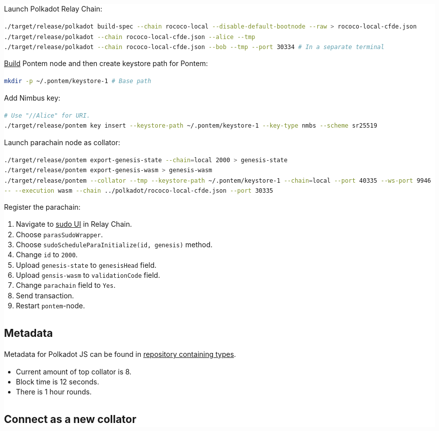 Launch Polkadot Relay Chain:

```sh
./target/release/polkadot build-spec --chain rococo-local --disable-default-bootnode --raw > rococo-local-cfde.json
./target/release/polkadot --chain rococo-local-cfde.json --alice --tmp
./target/release/polkadot --chain rococo-local-cfde.json --bob --tmp --port 30334 # In a separate terminal
```

[Build](#build) Pontem node and then create keystore path for Pontem:

```sh
mkdir -p ~/.pontem/keystore-1 # Base path
```

Add Nimbus key:

```sh
# Use "//Alice" for URI.
./target/release/pontem key insert --keystore-path ~/.pontem/keystore-1 --key-type nmbs --scheme sr25519
```

Launch parachain node as collator:

```sh
./target/release/pontem export-genesis-state --chain=local 2000 > genesis-state
./target/release/pontem export-genesis-wasm > genesis-wasm
./target/release/pontem --collator --tmp --keystore-path ~/.pontem/keystore-1 --chain=local --port 40335 --ws-port 9946 -- --execution wasm --chain ../polkadot/rococo-local-cfde.json --port 30335
```

Register the parachain:

1. Navigate to [sudo UI](https://polkadot.js.org/apps/?rpc=ws://127.0.0.1:9944#/sudo) in Relay Chain.
2. Choose `parasSudoWrapper`.
3. Choose `sudoScheduleParaInitialize(id, genesis)` method.
4. Change `id` to `2000`.
5. Upload `genesis-state` to `genesisHead` field.
6. Upload `gensis-wasm` to `validationCode` field.
7. Change `parachain` field to `Yes`.
8. Send transaction.
9. Restart `pontem`-node.

## Metadata

Metadata for Polkadot JS can be found in [repository containing types](https://github.com/pontem-network/pontem-types/blob/main/src/index.ts).

* Current amount of top collator is 8.
* Block time is 12 seconds.
* There is 1 hour rounds.

## Connect as a new collator
